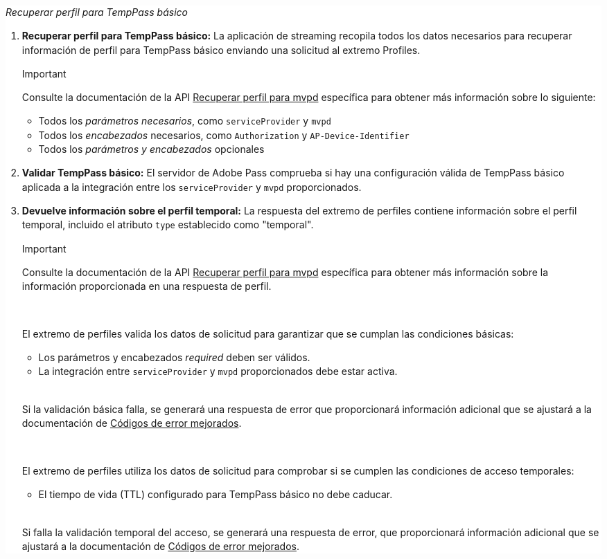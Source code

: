 *Recuperar perfil para TempPass básico*

1. **Recuperar perfil para TempPass básico:** La aplicación de streaming recopila todos los datos necesarios para recuperar información de perfil para TempPass básico enviando una solicitud al extremo Profiles.

   >[!IMPORTANT]
   >
   > Consulte la documentación de la API [Recuperar perfil para mvpd](../../apis/profiles-apis/rest-api-v2-profiles-apis-retrieve-profile-for-specific-mvpd.md) específica para obtener más información sobre lo siguiente:
   > 
   > * Todos los _parámetros necesarios_, como `serviceProvider` y `mvpd`
   > * Todos los _encabezados_ necesarios, como `Authorization` y `AP-Device-Identifier`
   > * Todos los _parámetros y encabezados_ opcionales

1. **Validar TempPass básico:** El servidor de Adobe Pass comprueba si hay una configuración válida de TempPass básico aplicada a la integración entre los `serviceProvider` y `mvpd` proporcionados.

1. **Devuelve información sobre el perfil temporal:** La respuesta del extremo de perfiles contiene información sobre el perfil temporal, incluido el atributo `type` establecido como &quot;temporal&quot;.

   >[!IMPORTANT]
   >
   > Consulte la documentación de la API [Recuperar perfil para mvpd](../../apis/profiles-apis/rest-api-v2-profiles-apis-retrieve-profile-for-specific-mvpd.md) específica para obtener más información sobre la información proporcionada en una respuesta de perfil.
   > 
   > <br/>
   > 
   > El extremo de perfiles valida los datos de solicitud para garantizar que se cumplan las condiciones básicas:
   >
   > * Los parámetros y encabezados _required_ deben ser válidos.
   > * La integración entre `serviceProvider` y `mvpd` proporcionados debe estar activa.
   >
   > <br/>
   > 
   > Si la validación básica falla, se generará una respuesta de error que proporcionará información adicional que se ajustará a la documentación de [Códigos de error mejorados](../../../../features-standard/error-reporting/enhanced-error-codes.md).
   >
   > <br/>
   > 
   > El extremo de perfiles utiliza los datos de solicitud para comprobar si se cumplen las condiciones de acceso temporales:
   >
   > * El tiempo de vida (TTL) configurado para TempPass básico no debe caducar.
   >
   > <br/>
   > 
   > Si falla la validación temporal del acceso, se generará una respuesta de error, que proporcionará información adicional que se ajustará a la documentación de [Códigos de error mejorados](../../../../features-standard/error-reporting/enhanced-error-codes.md).
